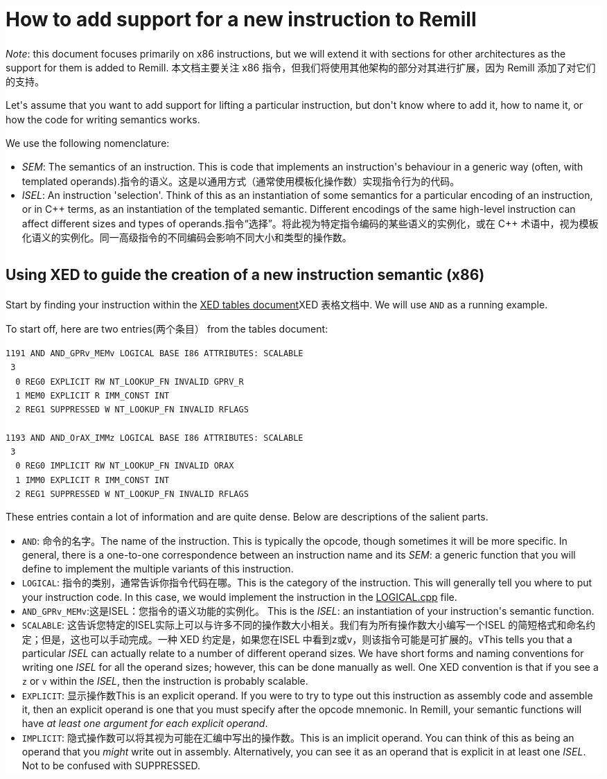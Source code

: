 # How to add support for a new instruction to Remill

*Note*: this document focuses primarily on x86 instructions, but we will extend it with sections for other architectures as the support for them is added to Remill.
本文档主要关注 x86 指令，但我们将使用其他架构的部分对其进行扩展，因为 Remill 添加了对它们的支持。

Let's assume that you want to add support for lifting a particular instruction, but don't know where to add it, how to name it, or how the code for writing semantics works.

We use the following nomenclature:

- *SEM*: The semantics of an instruction. This is code that implements an instruction's behaviour in a generic way (often, with templated operands).指令的语义。这是以通用方式（通常使用模板化操作数）实现指令行为的代码。
- *ISEL*: An instruction 'selection'. Think of this as an instantiation of some semantics for a particular encoding of an instruction, or in C++ terms, as an instantiation of the templated semantic. Different encodings of the same high-level instruction can affect different sizes and types of operands.指令“选择”。将此视为特定指令编码的某些语义的实例化，或在 C++ 术语中，视为模板化语义的实例化。同一高级指令的不同编码会影响不同大小和类型的操作数。

## Using XED to guide the creation of a new instruction semantic (x86)

Start by finding your instruction within the [XED tables document](XED/xed.txt)XED 表格文档中. We will use `AND` as a running example.

To start off, here are two entries(两个条目） from the tables document:

```text
1191 AND AND_GPRv_MEMv LOGICAL BASE I86 ATTRIBUTES: SCALABLE 
 3
  0 REG0 EXPLICIT RW NT_LOOKUP_FN INVALID GPRV_R
  1 MEM0 EXPLICIT R IMM_CONST INT
  2 REG1 SUPPRESSED W NT_LOOKUP_FN INVALID RFLAGS

1193 AND AND_OrAX_IMMz LOGICAL BASE I86 ATTRIBUTES: SCALABLE
 3
  0 REG0 IMPLICIT RW NT_LOOKUP_FN INVALID ORAX
  1 IMM0 EXPLICIT R IMM_CONST INT
  2 REG1 SUPPRESSED W NT_LOOKUP_FN INVALID RFLAGS
```

These entries contain a lot of information and are quite dense. Below are descriptions of the salient parts.

- `AND`: 命令的名字。The name of the instruction. This is typically the opcode, though sometimes it will be more specific. In general, there is a one-to-one correspondence between an instruction name and its *SEM*: a generic function that you will define to implement the multiple variants of this instruction.
- `LOGICAL`: 指令的类别，通常告诉你指令代码在哪。This is the category of the instruction. This will generally tell you where to put your instruction code. In this case, we would implement the instruction in the [LOGICAL.cpp](/remill/Arch/X86/Semantics/LOGICAL.cpp) file.
- `AND_GPRv_MEMv`:这是ISEL：您指令的语义功能的实例化。 This is the *ISEL*: an instantiation of your instruction's semantic function.
- `SCALABLE`: 这告诉您特定的ISEL实际上可以与许多不同的操作数大小相关。我们有为所有操作数大小编写一个ISEL 的简短格式和命名约定；但是，这也可以手动完成。一种 XED 约定是，如果您在ISEL 中看到z或v，则该指令可能是可扩展的。vThis tells you that a particular *ISEL* can actually relate to a number of different operand sizes. We have short forms and naming conventions for writing one *ISEL* for all the operand sizes; however, this can be done manually as well. One XED convention is that if you see a `z` or `v` within the *ISEL*, then the instruction is probably scalable.
- `EXPLICIT`: 显示操作数This is an explicit operand. If you were to try to type out this instruction as assembly code and assemble it, then an explicit operand is one that you must specify after the opcode mnemonic. In Remill, your semantic functions will have _at least one argument for each explicit operand_.
- `IMPLICIT`: 隐式操作数可以将其视为可能在汇编中写出的操作数。This is an implicit operand. You can think of this as being an operand that you _might_ write out in assembly. Alternatively, you can see it as an operand that is explicit in at least one *ISEL*. Not to be confused with SUPPRESSED.